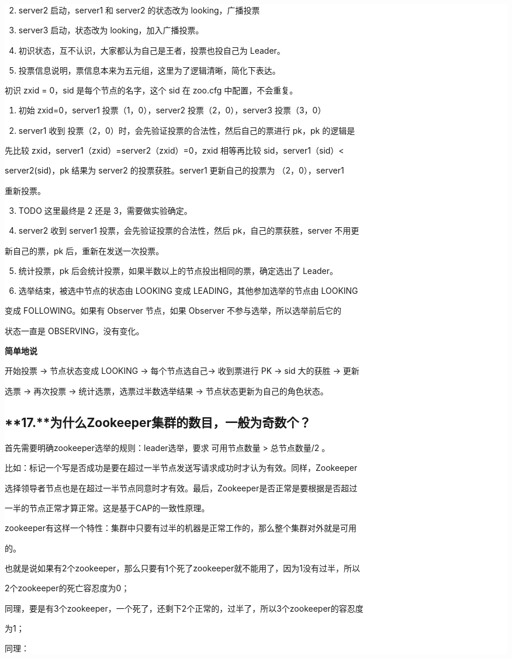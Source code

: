 2. server2 启动，server1 和 server2 的状态改为 looking，广播投票

3. server3 启动，状态改为 looking，加入广播投票。

4. 初识状态，互不认识，大家都认为自己是王者，投票也投自己为 Leader。

5. 投票信息说明，票信息本来为五元组，这里为了逻辑清晰，简化下表达。

初识 zxid = 0，sid 是每个节点的名字，这个 sid 在 zoo.cfg 中配置，不会重复。

1. 初始 zxid=0，server1 投票（1，0），server2 投票（2，0），server3 投票（3，0）

2. server1 收到 投票（2，0）时，会先验证投票的合法性，然后自己的票进行 pk，pk 的逻辑是

先比较 zxid，server1（zxid）=server2（zxid）=0，zxid 相等再比较 sid，server1（sid）<

server2(sid)，pk 结果为 server2 的投票获胜。server1 更新自己的投票为 （2，0），server1

重新投票。

3. TODO 这里最终是 2 还是 3，需要做实验确定。

4. server2 收到 server1 投票，会先验证投票的合法性，然后 pk，自己的票获胜，server 不用更

新自己的票，pk 后，重新在发送一次投票。

5. 统计投票，pk 后会统计投票，如果半数以上的节点投出相同的票，确定选出了 Leader。

6. 选举结束，被选中节点的状态由 LOOKING 变成 LEADING，其他参加选举的节点由 LOOKING

变成 FOLLOWING。如果有 Observer 节点，如果 Observer 不参与选举，所以选举前后它的

状态一直是 OBSERVING，没有变化。

**简单地说**

开始投票 -> 节点状态变成 LOOKING -> 每个节点选自己-> 收到票进行 PK -> sid 大的获胜 -> 更新

选票 -> 再次投票 -> 统计选票，选票过半数选举结果 -> 节点状态更新为自己的角色状态。

## **17.**为什么Zookeeper集群的数目，一般为奇数个？

首先需要明确zookeeper选举的规则：leader选举，要求 可用节点数量 > 总节点数量/2 。

比如：标记一个写是否成功是要在超过一半节点发送写请求成功时才认为有效。同样，Zookeeper

选择领导者节点也是在超过一半节点同意时才有效。最后，Zookeeper是否正常是要根据是否超过

一半的节点正常才算正常。这是基于CAP的一致性原理。

zookeeper有这样一个特性：集群中只要有过半的机器是正常工作的，那么整个集群对外就是可用

的。

也就是说如果有2个zookeeper，那么只要有1个死了zookeeper就不能用了，因为1没有过半，所以

2个zookeeper的死亡容忍度为0；

同理，要是有3个zookeeper，一个死了，还剩下2个正常的，过半了，所以3个zookeeper的容忍度

为1；

同理：
